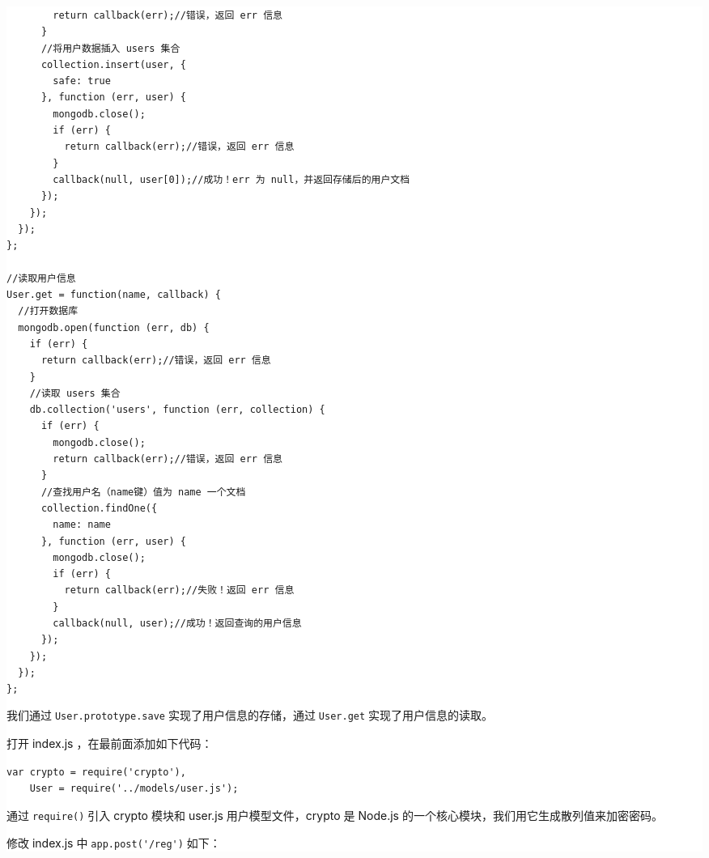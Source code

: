             return callback(err);//错误，返回 err 信息
          }
          //将用户数据插入 users 集合
          collection.insert(user, {
            safe: true
          }, function (err, user) {
            mongodb.close();
            if (err) {
              return callback(err);//错误，返回 err 信息
            }
            callback(null, user[0]);//成功！err 为 null，并返回存储后的用户文档
          });
        });
      });
    };

    //读取用户信息
    User.get = function(name, callback) {
      //打开数据库
      mongodb.open(function (err, db) {
        if (err) {
          return callback(err);//错误，返回 err 信息
        }
        //读取 users 集合
        db.collection('users', function (err, collection) {
          if (err) {
            mongodb.close();
            return callback(err);//错误，返回 err 信息
          }
          //查找用户名（name键）值为 name 一个文档
          collection.findOne({
            name: name
          }, function (err, user) {
            mongodb.close();
            if (err) {
              return callback(err);//失败！返回 err 信息
            }
            callback(null, user);//成功！返回查询的用户信息
          });
        });
      });
    };

我们通过 `User.prototype.save` 实现了用户信息的存储，通过 `User.get` 实现了用户信息的读取。

打开 index.js ，在最前面添加如下代码：  

    var crypto = require('crypto'),
        User = require('../models/user.js');

通过 `require()` 引入 crypto 模块和 user.js 用户模型文件，crypto 是 Node.js 的一个核心模块，我们用它生成散列值来加密密码。  

修改 index.js 中 `app.post('/reg')` 如下：
